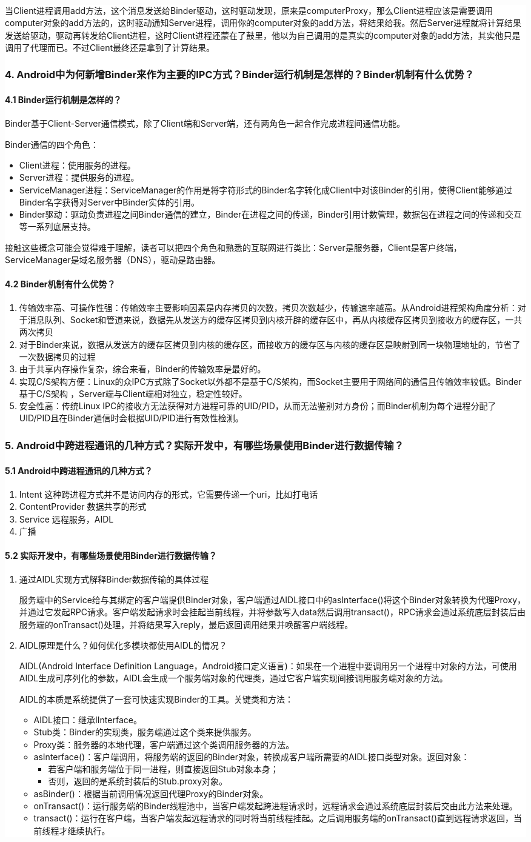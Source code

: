 当Client进程调用add方法，这个消息发送给Binder驱动，这时驱动发现，原来是computerProxy，那么Client进程应该是需要调用computer对象的add方法的，这时驱动通知Server进程，调用你的computer对象的add方法，将结果给我。然后Server进程就将计算结果发送给驱动，驱动再转发给Client进程，这时Client进程还蒙在了鼓里，他以为自己调用的是真实的computer对象的add方法，其实他只是调用了代理而已。不过Client最终还是拿到了计算结果。

### 4. Android中为何新增Binder来作为主要的IPC方式？Binder运行机制是怎样的？Binder机制有什么优势？

#### 4.1 Binder运行机制是怎样的？

Binder基于Client-Server通信模式，除了Client端和Server端，还有两角色一起合作完成进程间通信功能。

Binder通信的四个角色：

- Client进程：使用服务的进程。
- Server进程：提供服务的进程。
- ServiceManager进程：ServiceManager的作用是将字符形式的Binder名字转化成Client中对该Binder的引用，使得Client能够通过Binder名字获得对Server中Binder实体的引用。
- Binder驱动：驱动负责进程之间Binder通信的建立，Binder在进程之间的传递，Binder引用计数管理，数据包在进程之间的传递和交互等一系列底层支持。

接触这些概念可能会觉得难于理解，读者可以把四个角色和熟悉的互联网进行类比：Server是服务器，Client是客户终端，ServiceManager是域名服务器（DNS），驱动是路由器。

#### 4.2 Binder机制有什么优势？

1. 传输效率高、可操作性强：传输效率主要影响因素是内存拷贝的次数，拷贝次数越少，传输速率越高。从Android进程架构角度分析：对于消息队列、Socket和管道来说，数据先从发送方的缓存区拷贝到内核开辟的缓存区中，再从内核缓存区拷贝到接收方的缓存区，一共两次拷贝
2. 对于Binder来说，数据从发送方的缓存区拷贝到内核的缓存区，而接收方的缓存区与内核的缓存区是映射到同一块物理地址的，节省了一次数据拷贝的过程
3. 由于共享内存操作复杂，综合来看，Binder的传输效率是最好的。
4. 实现C/S架构方便：Linux的众IPC方式除了Socket以外都不是基于C/S架构，而Socket主要用于网络间的通信且传输效率较低。Binder基于C/S架构 ，Server端与Client端相对独立，稳定性较好。
5. 安全性高：传统Linux IPC的接收方无法获得对方进程可靠的UID/PID，从而无法鉴别对方身份；而Binder机制为每个进程分配了UID/PID且在Binder通信时会根据UID/PID进行有效性检测。

### 5. Android中跨进程通讯的几种方式？实际开发中，有哪些场景使用Binder进行数据传输？

#### 5.1 Android中跨进程通讯的几种方式？

1. Intent 这种跨进程方式并不是访问内存的形式，它需要传递一个uri，比如打电话
2. ContentProvider 数据共享的形式
3. Service 远程服务，AIDL
4. 广播

#### 5.2 实际开发中，有哪些场景使用Binder进行数据传输？

1. 通过AIDL实现方式解释Binder数据传输的具体过程

   服务端中的Service给与其绑定的客户端提供Binder对象，客户端通过AIDL接口中的asInterface()将这个Binder对象转换为代理Proxy，并通过它发起RPC请求。客户端发起请求时会挂起当前线程，并将参数写入data然后调用transact()，RPC请求会通过系统底层封装后由服务端的onTransact()处理，并将结果写入reply，最后返回调用结果并唤醒客户端线程。

2. AIDL原理是什么？如何优化多模块都使用AIDL的情况？

   AIDL(Android Interface Definition Language，Android接口定义语言)：如果在一个进程中要调用另一个进程中对象的方法，可使用AIDL生成可序列化的参数，AIDL会生成一个服务端对象的代理类，通过它客户端实现间接调用服务端对象的方法。

   AIDL的本质是系统提供了一套可快速实现Binder的工具。关键类和方法：

   - AIDL接口：继承IInterface。
   - Stub类：Binder的实现类，服务端通过这个类来提供服务。
   - Proxy类：服务器的本地代理，客户端通过这个类调用服务器的方法。
   - asInterface()：客户端调用，将服务端的返回的Binder对象，转换成客户端所需要的AIDL接口类型对象。返回对象：
     - 若客户端和服务端位于同一进程，则直接返回Stub对象本身；
     - 否则，返回的是系统封装后的Stub.proxy对象。
   - asBinder()：根据当前调用情况返回代理Proxy的Binder对象。
   - onTransact()：运行服务端的Binder线程池中，当客户端发起跨进程请求时，远程请求会通过系统底层封装后交由此方法来处理。
   - transact()：运行在客户端，当客户端发起远程请求的同时将当前线程挂起。之后调用服务端的onTransact()直到远程请求返回，当前线程才继续执行。
